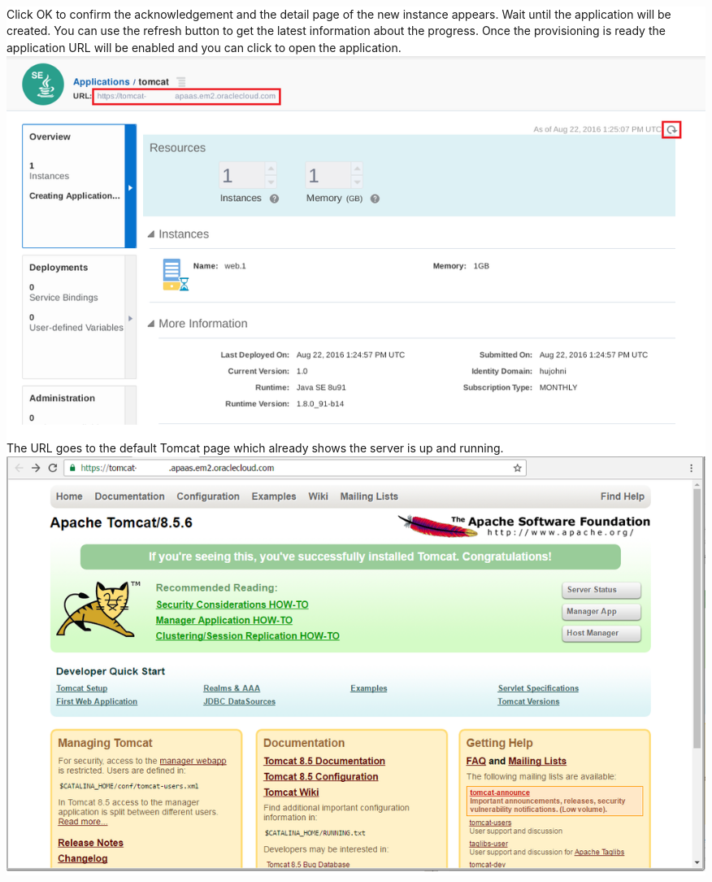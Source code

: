 Click OK to confirm the acknowledgement and the detail page of the new instance appears. Wait until the application will be created. You can use the refresh button to get the latest information about the progress. Once the provisioning is ready the application URL will be enabled and you can click to open the application.
![](images/11.deploying.png)

The URL goes to the default Tomcat page which already shows the server is up and running.
![](images/12.tomcat.mgmt.png)
